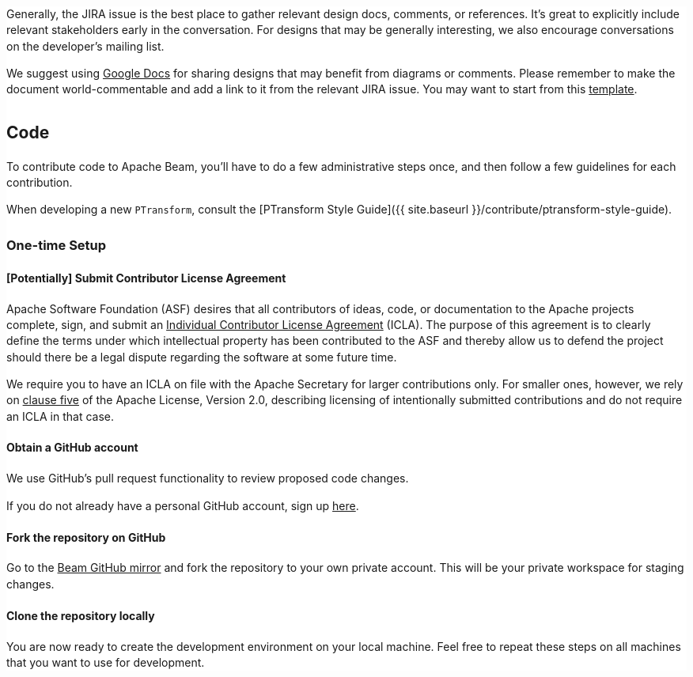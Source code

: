 Generally, the JIRA issue is the best place to gather relevant design docs,
comments, or references. It’s great to explicitly include relevant stakeholders
early in the conversation. For designs that may be generally interesting, we
also encourage conversations on the developer’s mailing list.

We suggest using [Google Docs](https://docs.google.com/) for sharing designs
that may benefit from diagrams or comments. Please remember to make the
document world-commentable and add a link to it from the relevant JIRA issue.
You may want to start from this
[template](https://docs.google.com/document/d/1qYQPGtabN5-E4MjHsecqqC7PXvJtXvZukPfLXQ8rHJs/edit?usp=sharing).

## Code

To contribute code to Apache Beam, you’ll have to do a few administrative steps
once, and then follow a few guidelines for each contribution.

When developing a new `PTransform`, consult the [PTransform Style Guide]({{
site.baseurl }}/contribute/ptransform-style-guide).

### One-time Setup

#### [Potentially] Submit Contributor License Agreement

Apache Software Foundation (ASF) desires that all contributors of ideas, code,
or documentation to the Apache projects complete, sign, and submit an
[Individual Contributor License
Agreement](https://www.apache.org/licenses/icla.pdf) (ICLA). The purpose of
this agreement is to clearly define the terms under which intellectual property
has been contributed to the ASF and thereby allow us to defend the project
should there be a legal dispute regarding the software at some future time.

We require you to have an ICLA on file with the Apache Secretary for larger
contributions only. For smaller ones, however, we rely on [clause
five](http://www.apache.org/licenses/LICENSE-2.0#contributions) of the Apache
License, Version 2.0, describing licensing of intentionally submitted
contributions and do not require an ICLA in that case.

#### Obtain a GitHub account

We use GitHub’s pull request functionality to review proposed code changes.

If you do not already have a personal GitHub account, sign up
[here](https://github.com/join).

#### Fork the repository on GitHub

Go to the [Beam GitHub mirror](https://github.com/apache/beam/) and fork the
repository to your own private account. This will be your private workspace for
staging changes.

#### Clone the repository locally

You are now ready to create the development environment on your local machine.
Feel free to repeat these steps on all machines that you want to use for
development.
